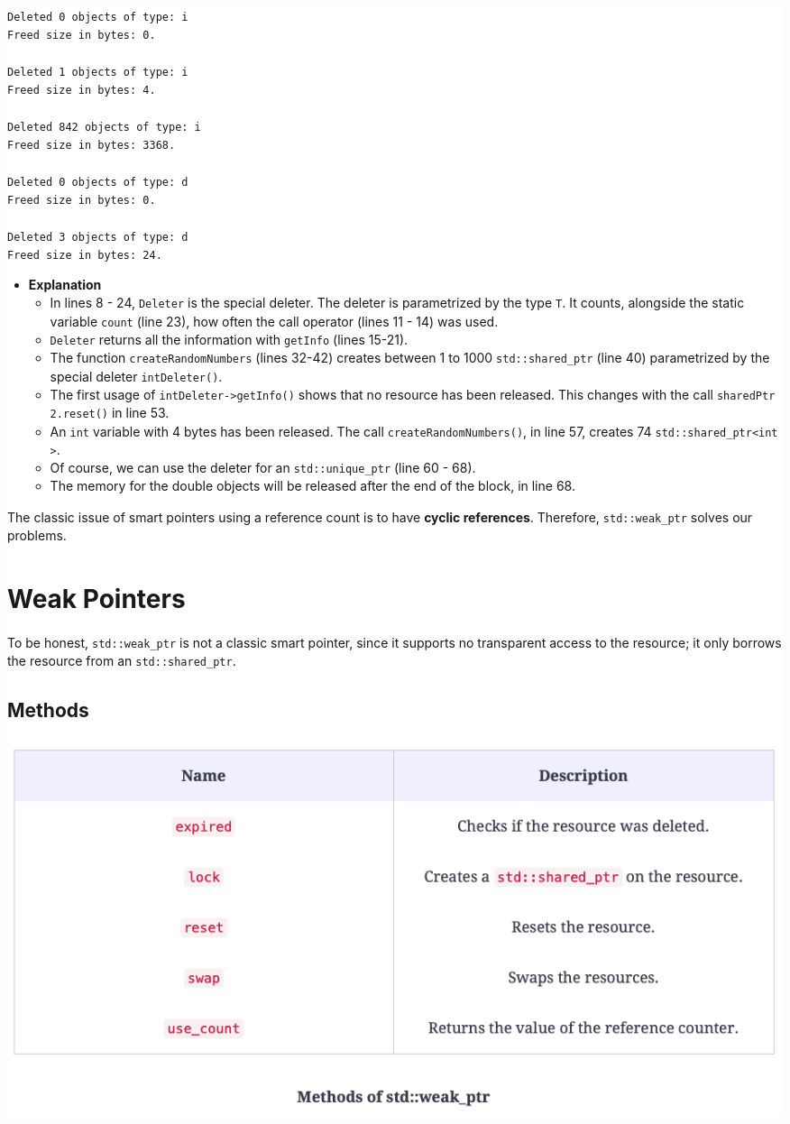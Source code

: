 ```
Deleted 0 objects of type: i
Freed size in bytes: 0.

Deleted 1 objects of type: i
Freed size in bytes: 4.

Deleted 842 objects of type: i
Freed size in bytes: 3368.

Deleted 0 objects of type: d
Freed size in bytes: 0.

Deleted 3 objects of type: d
Freed size in bytes: 24.
```

- **Explanation**
    - In lines 8 - 24, `Deleter` is the special deleter. The deleter is parametrized by the type `T`. It counts, alongside the static variable `count` (line 23), how often the call operator (lines 11 - 14) was used.
    - `Deleter` returns all the information with `getInfo` (lines 15-21).
    - The function `createRandomNumbers` (lines 32-42) creates between 1 to 1000 `std::shared_ptr` (line 40) parametrized by the special deleter `intDeleter()`.
    - The first usage of `intDeleter->getInfo()` shows that no resource has been released. This changes with the call `sharedPtr2.reset()` in line 53.
    - An `int` variable with 4 bytes has been released. The call `createRandomNumbers()`, in line 57, creates 74 `std::shared_ptr<int>`.
    - Of course, we can use the deleter for an `std::unique_ptr` (line 60 - 68).
    - The memory for the double objects will be released after the end of the block, in line 68.

The classic issue of smart pointers using a reference count is to have **cyclic references**. 
Therefore, `std::weak_ptr` solves our problems. 

# Weak Pointers

To be honest, `std::weak_ptr` is not a classic smart pointer, since it supports no transparent access to the resource; it only borrows the resource from an `std::shared_ptr`.

## Methods

![Smart%20Pointers%20c6499680f2e94adeb0e0b3df6646d862/Screen_Shot_2020-05-31_at_11.12.13_PM.png](Smart%20Pointers%20c6499680f2e94adeb0e0b3df6646d862/Screen_Shot_2020-05-31_at_11.12.13_PM.png)
